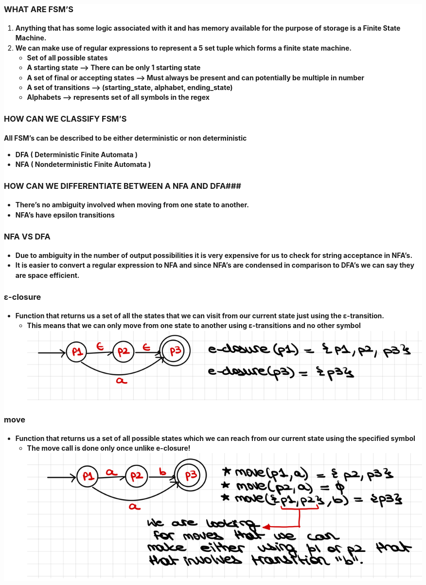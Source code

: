 ### WHAT ARE FSM’S 
1) **Anything that has some logic associated with it and has memory available for the purpose of storage is a Finite State Machine.**
2) **We can make use of regular expressions to represent a 5 set tuple which forms a finite state machine.**
    - **Set of all possible states**
    - **A starting state —> There can be only 1 starting state**
    - **A set of final or accepting states —> Must always be present and can potentially be multiple in number**
    - **A set of transitions —> (starting_state, alphabet, ending_state)**
    - **Alphabets —> represents set of all symbols in the regex**
### HOW CAN WE CLASSIFY FSM’S
**All FSM’s can be described to be either deterministic or non deterministic**
 - **DFA ( Deterministic Finite Automata )**
 - **NFA ( Nondeterministic Finite Automata )**

### HOW CAN WE DIFFERENTIATE BETWEEN A NFA AND DFA###
 - **There’s no ambiguity involved when moving from one state to another.**
 - **NFA’s have epsilon transitions**

### NFA VS DFA
 - **Due to ambiguity in the number of output possibilities it is very expensive for us to check for string acceptance in NFA’s.**
 - **It is easier to convert a regular expression to NFA and since NFA’s are condensed in comparison to DFA’s we can say they are space efficient.**

### ε-closure
 - **Function that returns us a set of all the states that we can visit from our current state just using the ε-transition.**
    - **This means that we can only move from one state to another using ε-transitions and no other symbol**
    ![IMG_06454F32841E-1 (1)](./imgs/6e35a89b-852b-4e70-904a-59b62eaf8571.png)

### move
 - **Function that returns us a set of all possible states which we can reach from our current state using the specified symbol**
    - **The move call is done only once unlike e-closure!**
    ![IMG_97532BCB6B36-1 (1)](./imgs/d1624135-0d6f-4866-8a08-56e87db3670b.png)
